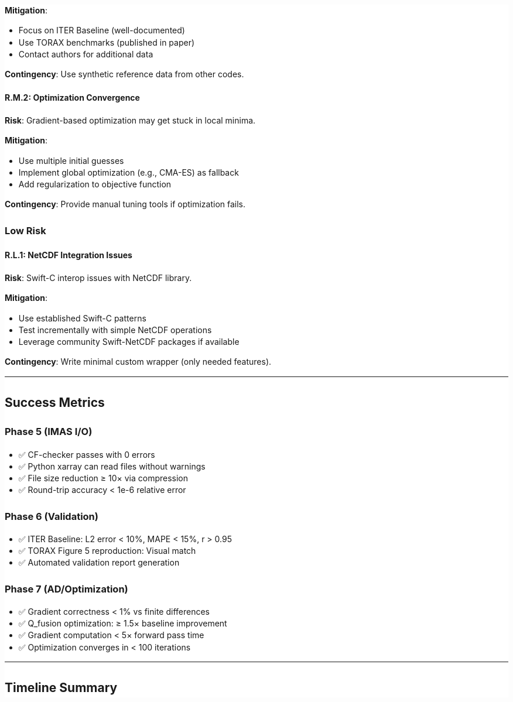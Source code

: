 **Mitigation**:
- Focus on ITER Baseline (well-documented)
- Use TORAX benchmarks (published in paper)
- Contact authors for additional data

**Contingency**: Use synthetic reference data from other codes.

#### R.M.2: Optimization Convergence
**Risk**: Gradient-based optimization may get stuck in local minima.

**Mitigation**:
- Use multiple initial guesses
- Implement global optimization (e.g., CMA-ES) as fallback
- Add regularization to objective function

**Contingency**: Provide manual tuning tools if optimization fails.

### Low Risk

#### R.L.1: NetCDF Integration Issues
**Risk**: Swift-C interop issues with NetCDF library.

**Mitigation**:
- Use established Swift-C patterns
- Test incrementally with simple NetCDF operations
- Leverage community Swift-NetCDF packages if available

**Contingency**: Write minimal custom wrapper (only needed features).

---

## Success Metrics

### Phase 5 (IMAS I/O)
- ✅ CF-checker passes with 0 errors
- ✅ Python xarray can read files without warnings
- ✅ File size reduction ≥ 10× via compression
- ✅ Round-trip accuracy < 1e-6 relative error

### Phase 6 (Validation)
- ✅ ITER Baseline: L2 error < 10%, MAPE < 15%, r > 0.95
- ✅ TORAX Figure 5 reproduction: Visual match
- ✅ Automated validation report generation

### Phase 7 (AD/Optimization)
- ✅ Gradient correctness < 1% vs finite differences
- ✅ Q_fusion optimization: ≥ 1.5× baseline improvement
- ✅ Gradient computation < 5× forward pass time
- ✅ Optimization converges in < 100 iterations

---

## Timeline Summary
